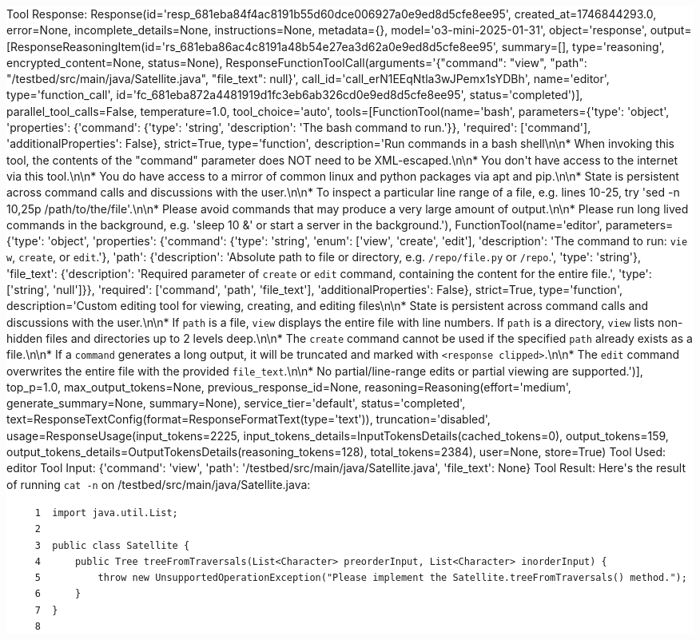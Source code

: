 Tool Response: Response(id='resp_681eba84f4ac8191b55d60dce006927a0e9ed8d5cfe8ee95', created_at=1746844293.0, error=None, incomplete_details=None, instructions=None, metadata={}, model='o3-mini-2025-01-31', object='response', output=[ResponseReasoningItem(id='rs_681eba86ac4c8191a48b54e27ea3d62a0e9ed8d5cfe8ee95', summary=[], type='reasoning', encrypted_content=None, status=None), ResponseFunctionToolCall(arguments='{"command": "view", "path": "/testbed/src/main/java/Satellite.java", "file_text": null}', call_id='call_erN1EEqNtla3wJPemx1sYDBh', name='editor', type='function_call', id='fc_681eba872a4481919d1fc3eb6ab326cd0e9ed8d5cfe8ee95', status='completed')], parallel_tool_calls=False, temperature=1.0, tool_choice='auto', tools=[FunctionTool(name='bash', parameters={'type': 'object', 'properties': {'command': {'type': 'string', 'description': 'The bash command to run.'}}, 'required': ['command'], 'additionalProperties': False}, strict=True, type='function', description='Run commands in a bash shell\n\n* When invoking this tool, the contents of the "command" parameter does NOT need to be XML-escaped.\n\n* You don\'t have access to the internet via this tool.\n\n* You do have access to a mirror of common linux and python packages via apt and pip.\n\n* State is persistent across command calls and discussions with the user.\n\n* To inspect a particular line range of a file, e.g. lines 10-25, try \'sed -n 10,25p /path/to/the/file\'.\n\n* Please avoid commands that may produce a very large amount of output.\n\n* Please run long lived commands in the background, e.g. \'sleep 10 &\' or start a server in the background.'), FunctionTool(name='editor', parameters={'type': 'object', 'properties': {'command': {'type': 'string', 'enum': ['view', 'create', 'edit'], 'description': 'The command to run: `view`, `create`, or `edit`.'}, 'path': {'description': 'Absolute path to file or directory, e.g. `/repo/file.py` or `/repo`.', 'type': 'string'}, 'file_text': {'description': 'Required parameter of `create` or `edit` command, containing the content for the entire file.', 'type': ['string', 'null']}}, 'required': ['command', 'path', 'file_text'], 'additionalProperties': False}, strict=True, type='function', description='Custom editing tool for viewing, creating, and editing files\n\n* State is persistent across command calls and discussions with the user.\n\n* If `path` is a file, `view` displays the entire file with line numbers. If `path` is a directory, `view` lists non-hidden files and directories up to 2 levels deep.\n\n* The `create` command cannot be used if the specified `path` already exists as a file.\n\n* If a `command` generates a long output, it will be truncated and marked with `<response clipped>`.\n\n* The `edit` command overwrites the entire file with the provided `file_text`.\n\n* No partial/line-range edits or partial viewing are supported.')], top_p=1.0, max_output_tokens=None, previous_response_id=None, reasoning=Reasoning(effort='medium', generate_summary=None, summary=None), service_tier='default', status='completed', text=ResponseTextConfig(format=ResponseFormatText(type='text')), truncation='disabled', usage=ResponseUsage(input_tokens=2225, input_tokens_details=InputTokensDetails(cached_tokens=0), output_tokens=159, output_tokens_details=OutputTokensDetails(reasoning_tokens=128), total_tokens=2384), user=None, store=True)
Tool Used: editor
Tool Input: {'command': 'view', 'path': '/testbed/src/main/java/Satellite.java', 'file_text': None}
Tool Result: Here's the result of running `cat -n` on /testbed/src/main/java/Satellite.java:
```
     1	import java.util.List;
     2	
     3	public class Satellite {
     4	    public Tree treeFromTraversals(List<Character> preorderInput, List<Character> inorderInput) {
     5	        throw new UnsupportedOperationException("Please implement the Satellite.treeFromTraversals() method.");
     6	    }
     7	}
     8	
```


[wiki]: https://en.wikipedia.org/wiki/Tree_traversal
